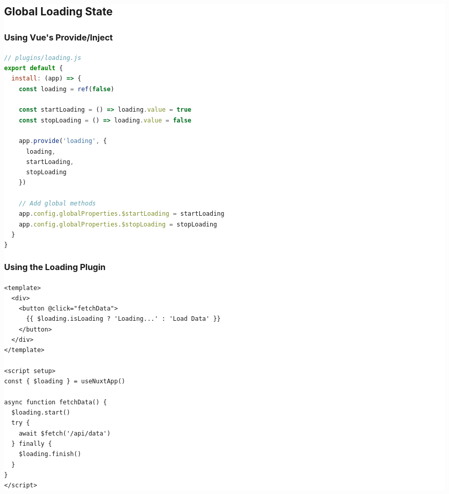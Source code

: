 ```vue
```

## Global Loading State

### Using Vue's Provide/Inject

```js
// plugins/loading.js
export default {
  install: (app) => {
    const loading = ref(false)
    
    const startLoading = () => loading.value = true
    const stopLoading = () => loading.value = false
    
    app.provide('loading', {
      loading,
      startLoading,
      stopLoading
    })
    
    // Add global methods
    app.config.globalProperties.$startLoading = startLoading
    app.config.globalProperties.$stopLoading = stopLoading
  }
}
```

### Using the Loading Plugin

```vue
<template>
  <div>
    <button @click="fetchData">
      {{ $loading.isLoading ? 'Loading...' : 'Load Data' }}
    </button>
  </div>
</template>

<script setup>
const { $loading } = useNuxtApp()

async function fetchData() {
  $loading.start()
  try {
    await $fetch('/api/data')
  } finally {
    $loading.finish()
  }
}
</script>
```
